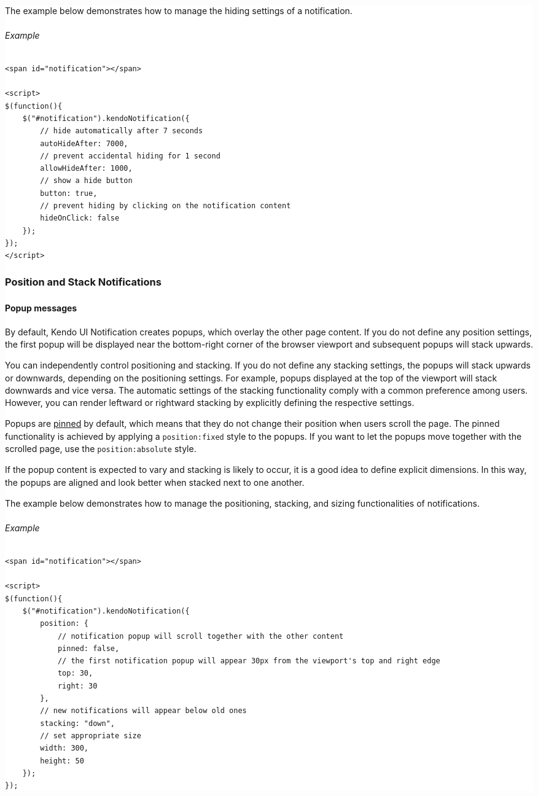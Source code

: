The example below demonstrates how to manage the hiding settings of a notification.

###### Example

    <span id="notification"></span>

	<script>
	$(function(){
		$("#notification").kendoNotification({
            // hide automatically after 7 seconds
            autoHideAfter: 7000,
            // prevent accidental hiding for 1 second
            allowHideAfter: 1000,
            // show a hide button
            button: true,
            // prevent hiding by clicking on the notification content
            hideOnClick: false
        });
	});
	</script>

### Position and Stack Notifications

#### Popup messages

By default, Kendo UI Notification creates popups, which overlay the other page content. If you do not define any position settings, the first popup will be displayed near the bottom-right corner of the browser viewport and subsequent popups will stack upwards.

You can independently control positioning and stacking. If you do not define any stacking settings, the popups will stack upwards or downwards, depending on the positioning settings. For example, popups displayed at the top of the viewport will stack downwards and vice versa. The automatic settings of the stacking functionality comply with a common preference among users. However, you can render leftward or rightward stacking by explicitly defining the respective settings.  

Popups are [pinned](/api/javascript/ui/notification#configuration-position.pinned) by default, which means that they do not change their position when users scroll the page. The pinned functionality is achieved by applying a `position:fixed` style to the popups. If you want to let the popups move together with the scrolled page, use the `position:absolute` style.

If the popup content is expected to vary and stacking is likely to occur, it is a good idea to define explicit dimensions. In this way, the popups are aligned and look better when stacked next to one another.

The example below demonstrates how to manage the positioning, stacking, and sizing functionalities of notifications.

###### Example

    <span id="notification"></span>

	<script>
	$(function(){
		$("#notification").kendoNotification({
            position: {
                // notification popup will scroll together with the other content
                pinned: false,
                // the first notification popup will appear 30px from the viewport's top and right edge
                top: 30,
                right: 30
            },
            // new notifications will appear below old ones
            stacking: "down",
            // set appropriate size
            width: 300,
            height: 50
        });
	});